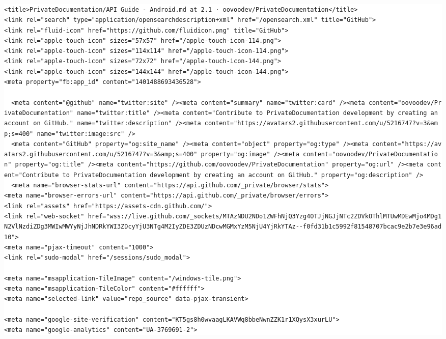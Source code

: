 


<!DOCTYPE html>
<html lang="en" class=" is-copy-enabled">
  <head prefix="og: http://ogp.me/ns# fb: http://ogp.me/ns/fb# object: http://ogp.me/ns/object# article: http://ogp.me/ns/article# profile: http://ogp.me/ns/profile#">
    <meta charset='utf-8'>
    <meta http-equiv="X-UA-Compatible" content="IE=edge">
    <meta http-equiv="Content-Language" content="en">
    <meta name="viewport" content="width=1020">
    <meta content="origin-when-crossorigin" name="referrer" />
    
    <title>PrivateDocumentation/API Guide - Android.md at 2.1 · oovoodev/PrivateDocumentation</title>
    <link rel="search" type="application/opensearchdescription+xml" href="/opensearch.xml" title="GitHub">
    <link rel="fluid-icon" href="https://github.com/fluidicon.png" title="GitHub">
    <link rel="apple-touch-icon" sizes="57x57" href="/apple-touch-icon-114.png">
    <link rel="apple-touch-icon" sizes="114x114" href="/apple-touch-icon-114.png">
    <link rel="apple-touch-icon" sizes="72x72" href="/apple-touch-icon-144.png">
    <link rel="apple-touch-icon" sizes="144x144" href="/apple-touch-icon-144.png">
    <meta property="fb:app_id" content="1401488693436528">

      <meta content="@github" name="twitter:site" /><meta content="summary" name="twitter:card" /><meta content="oovoodev/PrivateDocumentation" name="twitter:title" /><meta content="Contribute to PrivateDocumentation development by creating an account on GitHub." name="twitter:description" /><meta content="https://avatars2.githubusercontent.com/u/5216747?v=3&amp;s=400" name="twitter:image:src" />
      <meta content="GitHub" property="og:site_name" /><meta content="object" property="og:type" /><meta content="https://avatars2.githubusercontent.com/u/5216747?v=3&amp;s=400" property="og:image" /><meta content="oovoodev/PrivateDocumentation" property="og:title" /><meta content="https://github.com/oovoodev/PrivateDocumentation" property="og:url" /><meta content="Contribute to PrivateDocumentation development by creating an account on GitHub." property="og:description" />
      <meta name="browser-stats-url" content="https://api.github.com/_private/browser/stats">
    <meta name="browser-errors-url" content="https://api.github.com/_private/browser/errors">
    <link rel="assets" href="https://assets-cdn.github.com/">
    <link rel="web-socket" href="wss://live.github.com/_sockets/MTAzNDU2NDo1ZWFhNjQ3Yzg4OTJjNGJjNTc2ZDVkOThlMTUwMDEwMjo4MDg1N2VlNzdiZDg3MWIwMWYyNjJhNDRkYWI3ZDcyYjU3NTg4M2IyZDE3ZDUzNDcwMGMxYzM5NjU4YjRkYTAz--f0fd31b1c5992f81548707bcac9e2b7e3e96ad10">
    <meta name="pjax-timeout" content="1000">
    <link rel="sudo-modal" href="/sessions/sudo_modal">

    <meta name="msapplication-TileImage" content="/windows-tile.png">
    <meta name="msapplication-TileColor" content="#ffffff">
    <meta name="selected-link" value="repo_source" data-pjax-transient>

    <meta name="google-site-verification" content="KT5gs8h0wvaagLKAVWq8bbeNwnZZK1r1XQysX3xurLU">
    <meta name="google-analytics" content="UA-3769691-2">

<meta content="collector.githubapp.com" name="octolytics-host" /><meta content="collector-cdn.github.com" name="octolytics-script-host" /><meta content="github" name="octolytics-app-id" /><meta content="C20191FD:07C6:EF9D11:56166F0D" name="octolytics-dimension-request_id" /><meta content="1034564" name="octolytics-actor-id" /><meta content="jaboutboul" name="octolytics-actor-login" /><meta content="756ebf657a17effb1373a49573b5e05f6d47287f19f253f16d48106aff0f4d10" name="octolytics-actor-hash" />
<meta content="/&lt;user-name&gt;/&lt;repo-name&gt;/blob/show" data-pjax-transient="true" name="analytics-location" />
<meta content="Rails, view, blob#show" data-pjax-transient="true" name="analytics-event" />
